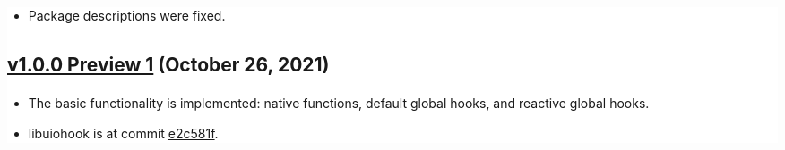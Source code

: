 - Package descriptions were fixed.

## [v1.0.0 Preview 1](https://github.com/TolikPylypchuk/SharpHook/releases/tag/v1.0.0-preview.1) (October 26, 2021)

- The basic functionality is implemented: native functions, default global hooks, and reactive global hooks.

- libuiohook is at commit [e2c581f](https://github.com/kwhat/libuiohook/tree/e2c581f6d3012f68580e68a9e75b14e599baca88).
